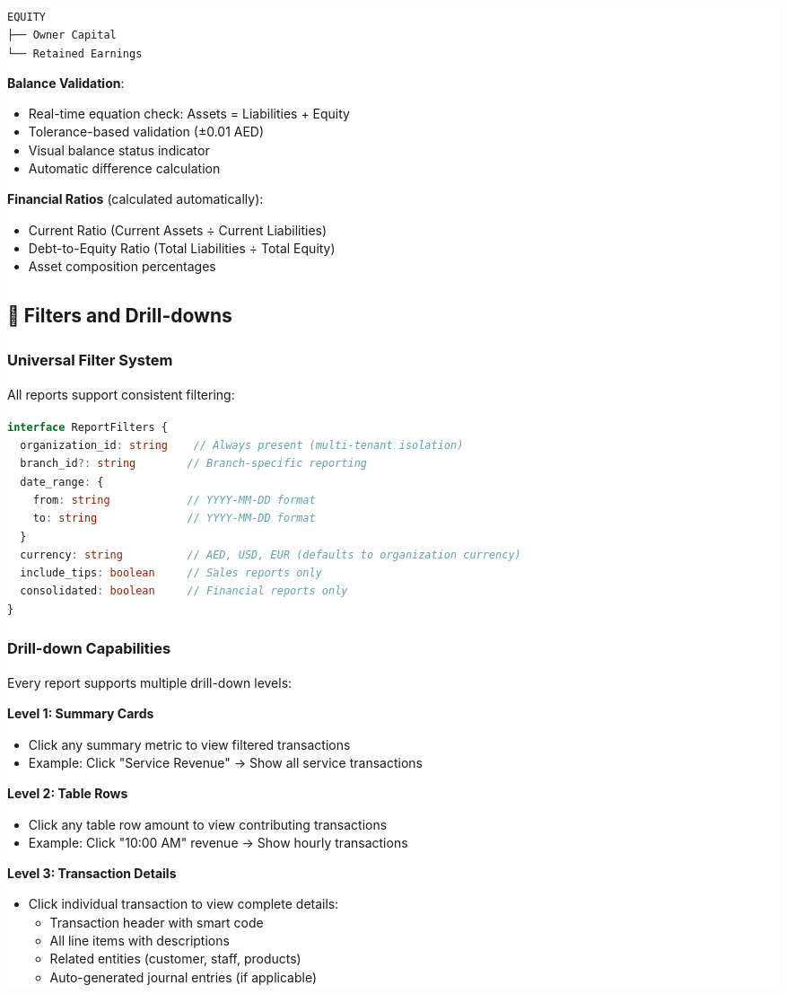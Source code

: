 ```
EQUITY
├── Owner Capital
└── Retained Earnings
```

**Balance Validation**:
- Real-time equation check: Assets = Liabilities + Equity
- Tolerance-based validation (±0.01 AED)
- Visual balance status indicator
- Automatic difference calculation

**Financial Ratios** (calculated automatically):
- Current Ratio (Current Assets ÷ Current Liabilities)
- Debt-to-Equity Ratio (Total Liabilities ÷ Total Equity)
- Asset composition percentages

## 🔄 Filters and Drill-downs

### Universal Filter System

All reports support consistent filtering:

```typescript
interface ReportFilters {
  organization_id: string    // Always present (multi-tenant isolation)
  branch_id?: string        // Branch-specific reporting
  date_range: {
    from: string            // YYYY-MM-DD format
    to: string              // YYYY-MM-DD format
  }
  currency: string          // AED, USD, EUR (defaults to organization currency)
  include_tips: boolean     // Sales reports only
  consolidated: boolean     // Financial reports only
}
```

### Drill-down Capabilities

Every report supports multiple drill-down levels:

**Level 1: Summary Cards**
- Click any summary metric to view filtered transactions
- Example: Click "Service Revenue" → Show all service transactions

**Level 2: Table Rows**  
- Click any table row amount to view contributing transactions
- Example: Click "10:00 AM" revenue → Show hourly transactions

**Level 3: Transaction Details**
- Click individual transaction to view complete details:
  - Transaction header with smart code
  - All line items with descriptions
  - Related entities (customer, staff, products)
  - Auto-generated journal entries (if applicable)
